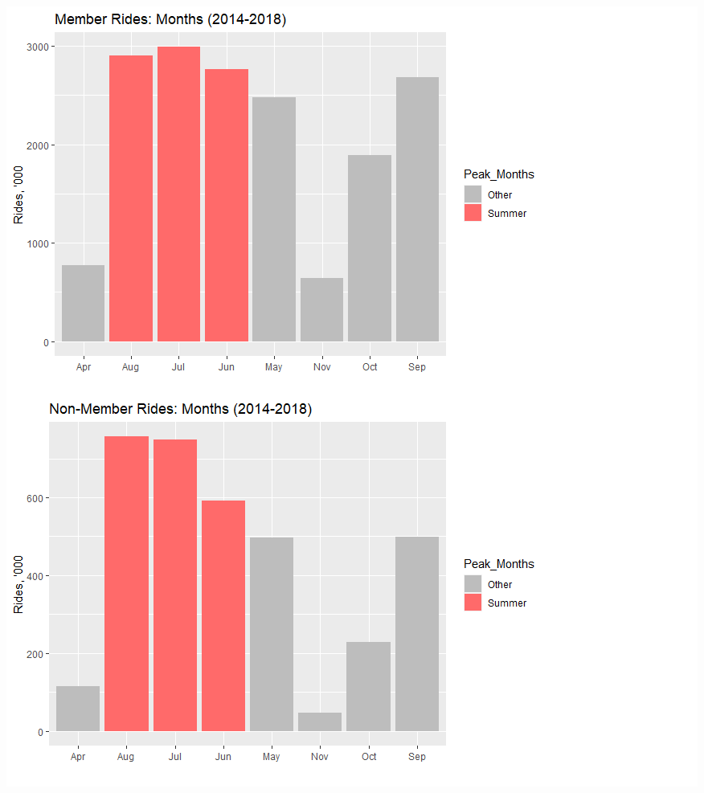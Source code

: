   <img src="/2020-08-10-bixi_analysis_files/figure-html/unnamed-chunk-16-1.png" >


  <img src="/2020-08-10-bixi_analysis_files/figure-html/unnamed-chunk-17-1.png" >
